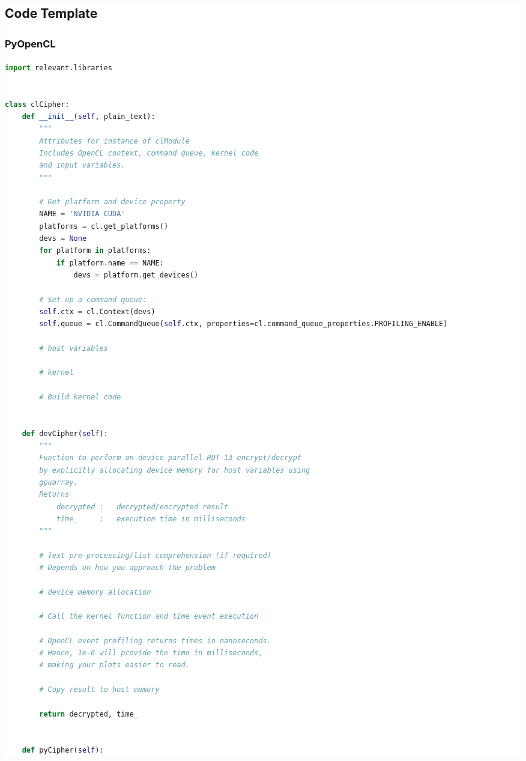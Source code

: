 ## Code Template

### PyOpenCL
```python
import relevant.libraries


class clCipher:
    def __init__(self, plain_text):
        """
        Attributes for instance of clModule
        Includes OpenCL context, command queue, kernel code
        and input variables.
        """
        
        # Get platform and device property
        NAME = 'NVIDIA CUDA'
        platforms = cl.get_platforms()
        devs = None
        for platform in platforms:
        	if platform.name == NAME:
        		devs = platform.get_devices()       
        
        # Set up a command queue:
        self.ctx = cl.Context(devs)
        self.queue = cl.CommandQueue(self.ctx, properties=cl.command_queue_properties.PROFILING_ENABLE)

        # host variables
        
        # kernel
        
        # Build kernel code
        

    def devCipher(self):
        """
        Function to perform on-device parallel ROT-13 encrypt/decrypt
        by explicitly allocating device memory for host variables using
        gpuarray.
        Returns
            decrypted :   decrypted/encrypted result
            time_     :   execution time in milliseconds
        """

        # Text pre-processing/list comprehension (if required)
        # Depends on how you approach the problem
        
        # device memory allocation
        
        # Call the kernel function and time event execution
        
        # OpenCL event profiling returns times in nanoseconds. 
        # Hence, 1e-6 will provide the time in milliseconds, 
        # making your plots easier to read.

        # Copy result to host memory
        
        return decrypted, time_

    
    def pyCipher(self):
```